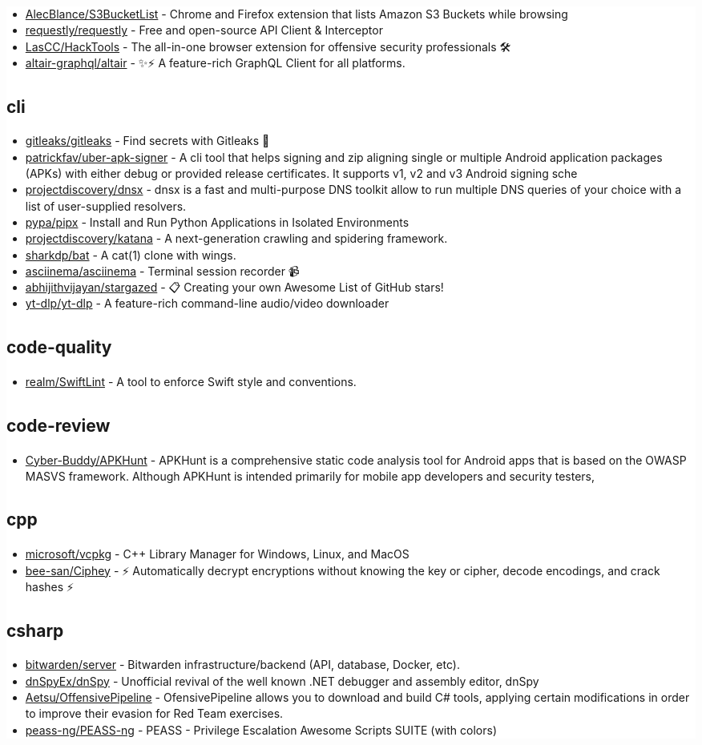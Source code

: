 - [AlecBlance/S3BucketList](https://github.com/AlecBlance/S3BucketList) - Chrome and Firefox extension that lists Amazon S3 Buckets while browsing
- [requestly/requestly](https://github.com/requestly/requestly) - Free and open-source API Client & Interceptor
- [LasCC/HackTools](https://github.com/LasCC/HackTools) - The all-in-one browser extension for offensive security professionals 🛠
- [altair-graphql/altair](https://github.com/altair-graphql/altair) - ✨⚡️ A feature-rich GraphQL Client for all platforms.

## cli 

- [gitleaks/gitleaks](https://github.com/gitleaks/gitleaks) - Find secrets with Gitleaks 🔑
- [patrickfav/uber-apk-signer](https://github.com/patrickfav/uber-apk-signer) - A cli tool that helps signing and zip aligning single or multiple Android application packages (APKs) with either debug or provided release certificates. It supports v1, v2 and v3 Android signing sche
- [projectdiscovery/dnsx](https://github.com/projectdiscovery/dnsx) - dnsx is a fast and multi-purpose DNS toolkit allow to run multiple DNS queries of your choice with a list of user-supplied resolvers.
- [pypa/pipx](https://github.com/pypa/pipx) - Install and Run Python Applications in Isolated Environments
- [projectdiscovery/katana](https://github.com/projectdiscovery/katana) - A next-generation crawling and spidering framework.
- [sharkdp/bat](https://github.com/sharkdp/bat) - A cat(1) clone with wings.
- [asciinema/asciinema](https://github.com/asciinema/asciinema) - Terminal session recorder 📹
- [abhijithvijayan/stargazed](https://github.com/abhijithvijayan/stargazed) - 📋 Creating your own Awesome List of GitHub stars!
- [yt-dlp/yt-dlp](https://github.com/yt-dlp/yt-dlp) - A feature-rich command-line audio/video downloader

## code-quality 

- [realm/SwiftLint](https://github.com/realm/SwiftLint) - A tool to enforce Swift style and conventions.

## code-review 

- [Cyber-Buddy/APKHunt](https://github.com/Cyber-Buddy/APKHunt) - APKHunt is a comprehensive static code analysis tool for Android apps that is based on the OWASP MASVS framework. Although APKHunt is intended primarily for mobile app developers and security testers,

## cpp 

- [microsoft/vcpkg](https://github.com/microsoft/vcpkg) - C++ Library Manager for Windows, Linux, and MacOS
- [bee-san/Ciphey](https://github.com/bee-san/Ciphey) - ⚡ Automatically decrypt encryptions without knowing the key or cipher, decode encodings, and crack hashes ⚡

## csharp 

- [bitwarden/server](https://github.com/bitwarden/server) - Bitwarden infrastructure/backend (API, database, Docker, etc).
- [dnSpyEx/dnSpy](https://github.com/dnSpyEx/dnSpy) - Unofficial revival of the well known .NET debugger and assembly editor, dnSpy
- [Aetsu/OffensivePipeline](https://github.com/Aetsu/OffensivePipeline) - OfensivePipeline allows you to download and build C# tools, applying certain modifications in order to improve their evasion for Red Team exercises.
- [peass-ng/PEASS-ng](https://github.com/peass-ng/PEASS-ng) - PEASS - Privilege Escalation Awesome Scripts SUITE (with colors)
